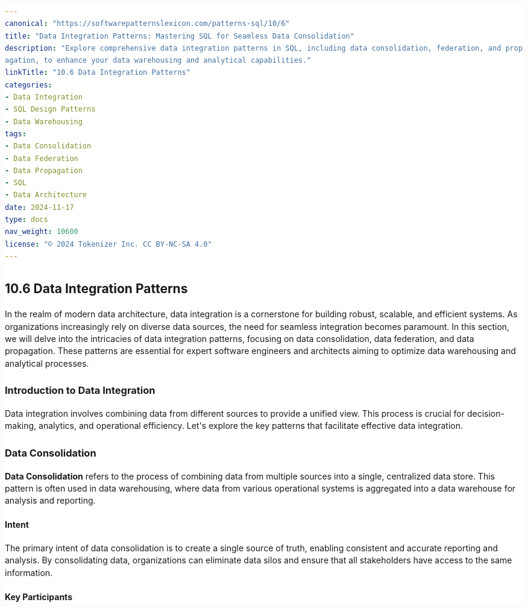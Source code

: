 ```yaml
---
canonical: "https://softwarepatternslexicon.com/patterns-sql/10/6"
title: "Data Integration Patterns: Mastering SQL for Seamless Data Consolidation"
description: "Explore comprehensive data integration patterns in SQL, including data consolidation, federation, and propagation, to enhance your data warehousing and analytical capabilities."
linkTitle: "10.6 Data Integration Patterns"
categories:
- Data Integration
- SQL Design Patterns
- Data Warehousing
tags:
- Data Consolidation
- Data Federation
- Data Propagation
- SQL
- Data Architecture
date: 2024-11-17
type: docs
nav_weight: 10600
license: "© 2024 Tokenizer Inc. CC BY-NC-SA 4.0"
---
```


## 10.6 Data Integration Patterns

In the realm of modern data architecture, data integration is a cornerstone for building robust, scalable, and efficient systems. As organizations increasingly rely on diverse data sources, the need for seamless integration becomes paramount. In this section, we will delve into the intricacies of data integration patterns, focusing on data consolidation, data federation, and data propagation. These patterns are essential for expert software engineers and architects aiming to optimize data warehousing and analytical processes.

### Introduction to Data Integration

Data integration involves combining data from different sources to provide a unified view. This process is crucial for decision-making, analytics, and operational efficiency. Let's explore the key patterns that facilitate effective data integration.

### Data Consolidation

**Data Consolidation** refers to the process of combining data from multiple sources into a single, centralized data store. This pattern is often used in data warehousing, where data from various operational systems is aggregated into a data warehouse for analysis and reporting.

#### Intent

The primary intent of data consolidation is to create a single source of truth, enabling consistent and accurate reporting and analysis. By consolidating data, organizations can eliminate data silos and ensure that all stakeholders have access to the same information.

#### Key Participants
